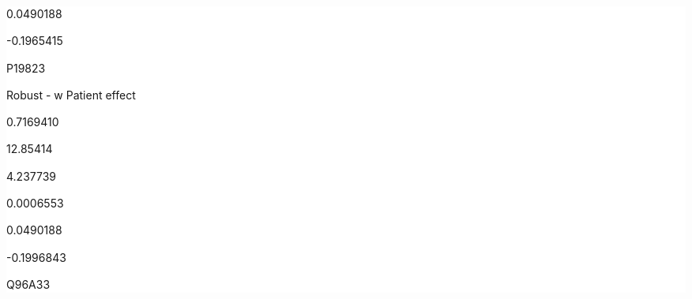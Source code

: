 0.0490188

</td>

<td style="text-align:right;">

\-0.1965415

</td>

<td style="text-align:left;">

P19823

</td>

<td style="text-align:left;">

Robust - w Patient effect

</td>

</tr>

<tr>

<td style="text-align:right;">

0.7169410

</td>

<td style="text-align:right;">

12.85414

</td>

<td style="text-align:right;">

4.237739

</td>

<td style="text-align:right;">

0.0006553

</td>

<td style="text-align:right;">

0.0490188

</td>

<td style="text-align:right;">

\-0.1996843

</td>

<td style="text-align:left;">

Q96A33
